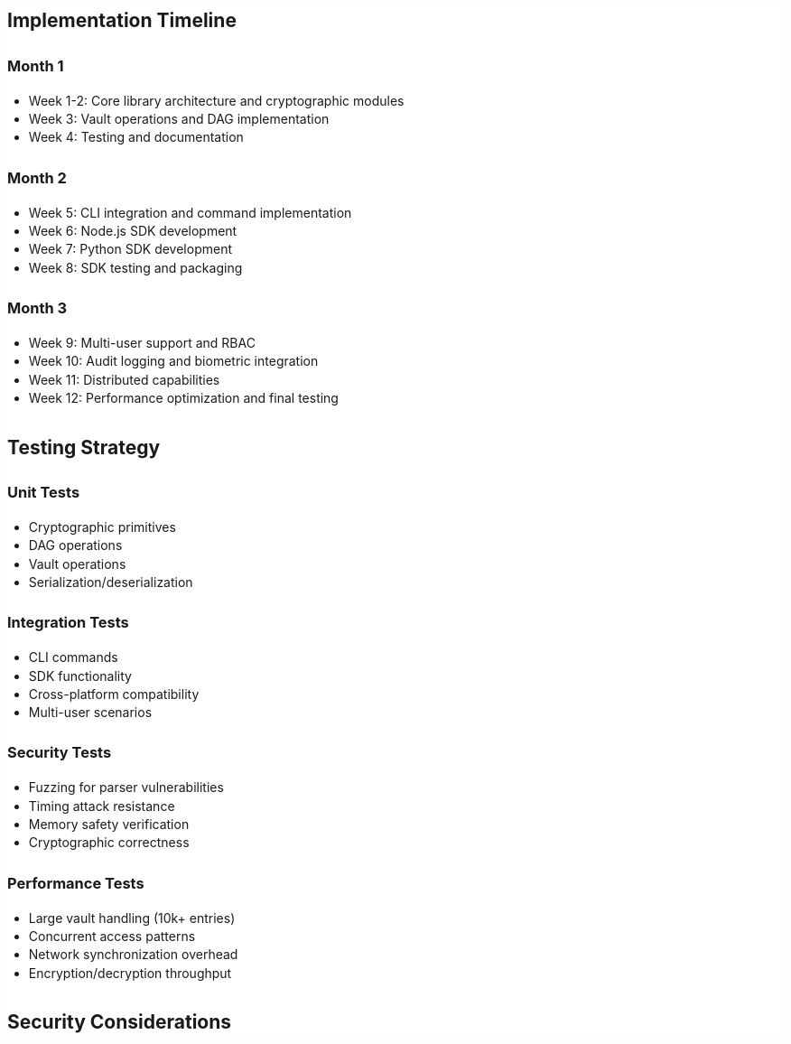 ## Implementation Timeline

### Month 1
- Week 1-2: Core library architecture and cryptographic modules
- Week 3: Vault operations and DAG implementation
- Week 4: Testing and documentation

### Month 2
- Week 5: CLI integration and command implementation
- Week 6: Node.js SDK development
- Week 7: Python SDK development
- Week 8: SDK testing and packaging

### Month 3
- Week 9: Multi-user support and RBAC
- Week 10: Audit logging and biometric integration
- Week 11: Distributed capabilities
- Week 12: Performance optimization and final testing

## Testing Strategy

### Unit Tests
- Cryptographic primitives
- DAG operations
- Vault operations
- Serialization/deserialization

### Integration Tests
- CLI commands
- SDK functionality
- Cross-platform compatibility
- Multi-user scenarios

### Security Tests
- Fuzzing for parser vulnerabilities
- Timing attack resistance
- Memory safety verification
- Cryptographic correctness

### Performance Tests
- Large vault handling (10k+ entries)
- Concurrent access patterns
- Network synchronization overhead
- Encryption/decryption throughput

## Security Considerations
